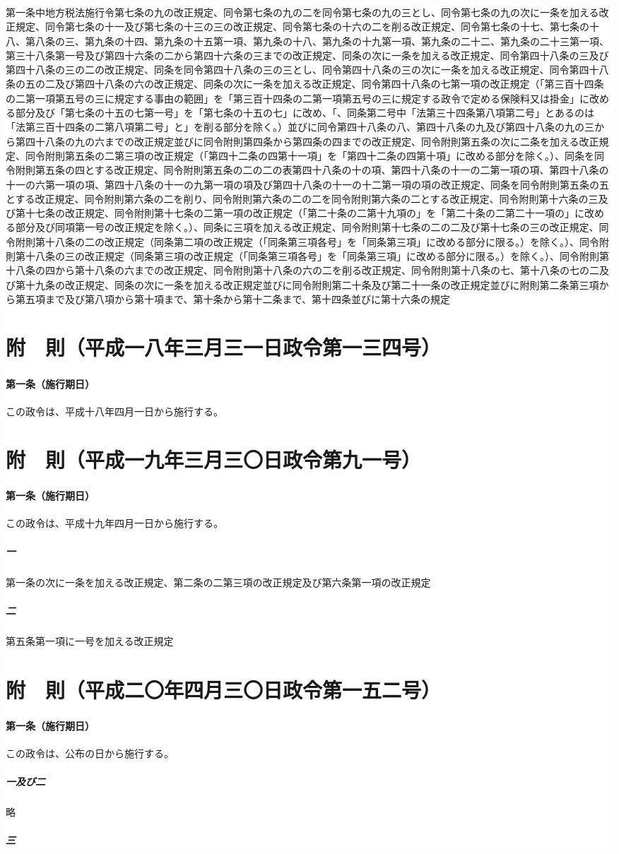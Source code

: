第一条中地方税法施行令第七条の九の改正規定、同令第七条の九の二を同令第七条の九の三とし、同令第七条の九の次に一条を加える改正規定、同令第七条の十一及び第七条の十三の三の改正規定、同令第七条の十六の二を削る改正規定、同令第七条の十七、第七条の十八、第八条の三、第九条の十四、第九条の十五第一項、第九条の十八、第九条の十九第一項、第九条の二十二、第九条の二十三第一項、第三十八条第一号及び第四十六条の二から第四十六条の三までの改正規定、同条の次に一条を加える改正規定、同令第四十八条の三及び第四十八条の三の二の改正規定、同条を同令第四十八条の三の三とし、同令第四十八条の三の次に一条を加える改正規定、同令第四十八条の五の二及び第四十八条の六の改正規定、同条の次に一条を加える改正規定、同令第四十八条の七第一項の改正規定（「第三百十四条の二第一項第五号の三に規定する事由の範囲」を「第三百十四条の二第一項第五号の三に規定する政令で定める保険料又は掛金」に改める部分及び「第七条の十五の七第一号」を「第七条の十五の七」に改め、「、同条第二号中「法第三十四条第八項第二号」とあるのは「法第三百十四条の二第八項第二号」と」を削る部分を除く。）並びに同令第四十八条の八、第四十八条の九及び第四十八条の九の三から第四十八条の九の六までの改正規定並びに同令附則第四条から第四条の四までの改正規定、同令附則第五条の次に二条を加える改正規定、同令附則第五条の二第三項の改正規定（「第四十二条の四第十一項」を「第四十二条の四第十項」に改める部分を除く。）、同条を同令附則第五条の四とする改正規定、同令附則第五条の二の二の表第四十八条の十の項、第四十八条の十一の二第一項の項、第四十八条の十一の六第一項の項、第四十八条の十一の九第一項の項及び第四十八条の十一の十二第一項の項の改正規定、同条を同令附則第五条の五とする改正規定、同令附則第六条の二を削り、同令附則第六条の二の二を同令附則第六条の二とする改正規定、同令附則第十六条の三及び第十七条の改正規定、同令附則第十七条の二第一項の改正規定（「第二十条の二第十九項の」を「第二十条の二第二十一項の」に改める部分及び同項第一号の改正規定を除く。）、同条に三項を加える改正規定、同令附則第十七条の二の二及び第十七条の三の改正規定、同令附則第十八条の二の改正規定（同条第二項の改正規定（「同条第三項各号」を「同条第三項」に改める部分に限る。）を除く。）、同令附則第十八条の三の改正規定（同条第三項の改正規定（「同条第三項各号」を「同条第三項」に改める部分に限る。）を除く。）、同令附則第十八条の四から第十八条の六までの改正規定、同令附則第十八条の六の二を削る改正規定、同令附則第十八条の七、第十八条の七の二及び第十九条の改正規定、同条の次に一条を加える改正規定並びに同令附則第二十条及び第二十一条の改正規定並びに附則第二条第三項から第五項まで及び第八項から第十項まで、第十条から第十二条まで、第十四条並びに第十六条の規定
# 附　則（平成一八年三月三一日政令第一三四号）
#### 第一条（施行期日）
この政令は、平成十八年四月一日から施行する。
# 附　則（平成一九年三月三〇日政令第九一号）
#### 第一条（施行期日）
この政令は、平成十九年四月一日から施行する。
##### 一
第一条の次に一条を加える改正規定、第二条の二第三項の改正規定及び第六条第一項の改正規定
##### 二
第五条第一項に一号を加える改正規定
# 附　則（平成二〇年四月三〇日政令第一五二号）
#### 第一条（施行期日）
この政令は、公布の日から施行する。
##### 一及び二
略
##### 三
